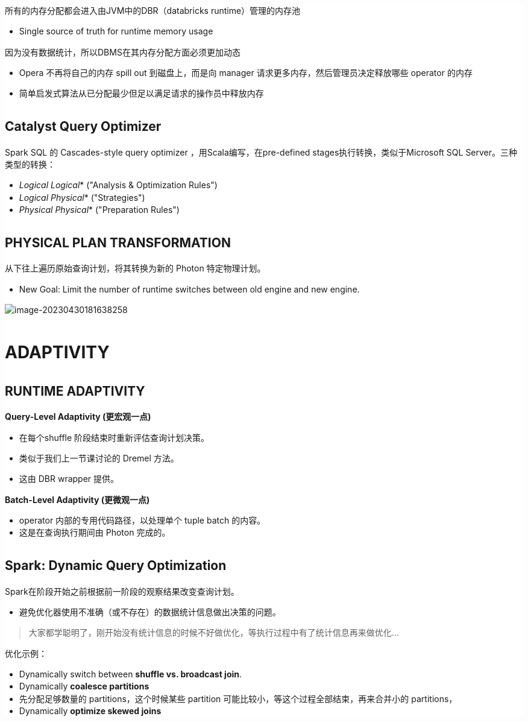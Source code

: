 所有的内存分配都会进入由JVM中的DBR（databricks runtime）管理的内存池

* Single source of truth for runtime memory usage

因为没有数据统计，所以DBMS在其内存分配方面必须更加动态

* Opera 不再将自己的内存 spill out 到磁盘上，而是向 manager 请求更多内存，然后管理员决定释放哪些 operator 的内存

* 简单启发式算法从已分配最少但足以满足请求的操作员中释放内存

## Catalyst Query Optimizer

Spark SQL 的 Cascades-style query optimizer ，用Scala编写，在pre-defined stages执行转换，类似于Microsoft SQL Server。三种类型的转换：

* **Logical* Logical** ("Analysis & Optimization Rules")
* **Logical* Physical** ("Strategies")
* **Physical* Physical** ("Preparation Rules")

## **PHYSICAL PLAN TRANSFORMATION**

从下往上遍历原始查询计划，将其转换为新的 Photon 特定物理计划。

* New Goal: Limit the number of runtime switches between old engine and new engine.

![image-20230430181638258](databricks_photon_phy_plan.png)

# ADAPTIVITY

## RUNTIME ADAPTIVITY

**Query-Level Adaptivity (更宏观一点)**

*  在每个shuffle 阶段结束时重新评估查询计划决策。

*  类似于我们上一节课讨论的 Dremel 方法。
*   这由 DBR wrapper 提供。

**Batch-Level Adaptivity (更微观一点)**

*  operator 内部的专用代码路径，以处理单个 tuple batch 的内容。
*  这是在查询执行期间由 Photon 完成的。

## Spark: Dynamic Query Optimization

Spark在阶段开始之前根据前一阶段的观察结果改变查询计划。

* 避免优化器使用不准确（或不存在）的数据统计信息做出决策的问题。

> 大家都学聪明了，刚开始没有统计信息的时候不好做优化，等执行过程中有了统计信息再来做优化…

优化示例：

* Dynamically switch between **shuffle vs. broadcast join**.
*  Dynamically **coalesce partitions**
  * 先分配足够数量的 partitions，这个时候某些 partition 可能比较小，等这个过程全部结束，再来合并小的 partitions，
* Dynamically **optimize skewed joins**
